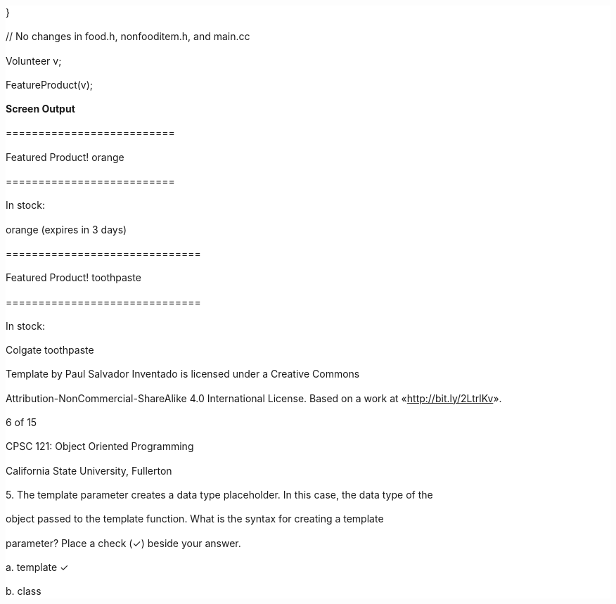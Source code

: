 }

// No changes in food.h, nonfooditem.h, and main.cc

Volunteer v;

FeatureProduct(v);

**Screen Output**

\==========================

Featured Product! orange

\==========================

In stock:

orange (expires in 3 days)

\==============================

Featured Product! toothpaste

\==============================

In stock:

Colgate toothpaste

Template by Paul Salvador Inventado is licensed under a Creative Commons

Attribution-NonCommercial-ShareAlike 4.0 International License. Based on a work at «<http://bit.ly/2LtrlKv>».

6 of 15


CPSC 121: Object Oriented Programming

California State University, Fullerton

5\. The template parameter creates a data type placeholder. In this case, the data type of the

object passed to the template function. What is the syntax for creating a template

parameter? Place a check (✓) beside your answer.

a. template <typename identifier> ✓

b. class <template identifier>

c. template <identifier>

\* identifier refers to the name of the template parameter

6\. When we pass orange to the FeatureProduct template function call, the compiler will

internally set the template parameter's data type T to Food. As a result, it would seem that

we have a FeatureProduct function taking in a Food parameter.

template <typename T>

void FeatureProduct(const T &product) → void FeatureProduct(const Food& product)
